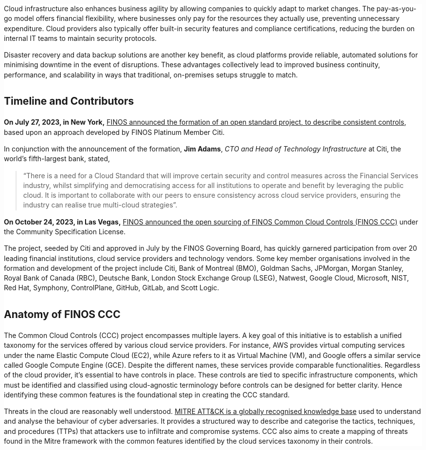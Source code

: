 Cloud infrastructure also enhances business agility by allowing companies to quickly adapt to market changes. The pay-as-you-go model offers financial flexibility, where businesses only pay for the resources they actually use, preventing unnecessary expenditure. Cloud providers also typically offer built-in security features and compliance certifications, reducing the burden on internal IT teams to maintain security protocols.

Disaster recovery and data backup solutions are another key benefit, as cloud platforms provide reliable, automated solutions for minimising downtime in the event of disruptions. These advantages collectively lead to improved business continuity, performance, and scalability in ways that traditional, on-premises setups struggle to match.

## Timeline and Contributors

**On July 27, 2023, in New York,** [FINOS announced the formation of an open standard project, to describe consistent controls](https://www.linuxfoundation.org/press/finos-announces-open-standards-project-for-financial-services-common-cloud-controls), based upon an approach developed by FINOS Platinum Member Citi. 

In conjunction with the announcement of the formation, **Jim Adams**, *CTO and Head of Technology Infrastructure* at Citi, the world’s fifth-largest bank, stated,

> “There is a need for a Cloud Standard that will improve certain security and control measures across the Financial Services industry, whilst simplifying and democratising access for all institutions to operate and benefit by leveraging the public cloud. It is important to collaborate with our peers to ensure consistency across cloud service providers, ensuring the industry can realise true multi-cloud strategies”.

**On October 24, 2023, in Las Vegas,** [FINOS announced the open sourcing of FINOS Common Cloud Controls (FINOS CCC)](https://www.finos.org/press/finos-announces-open-sourcing-common-cloud-controls) under the Community Specification License.

The project, seeded by Citi and approved in July by the FINOS Governing Board, has quickly garnered participation from over 20 leading financial institutions, cloud service providers and technology vendors. Some key member organisations involved in the formation and development of the project include Citi, Bank of Montreal (BMO), Goldman Sachs, JPMorgan, Morgan Stanley, Royal Bank of Canada (RBC), Deutsche Bank, London Stock Exchange Group (LSEG), Natwest, Google Cloud, Microsoft, NIST, Red Hat, Symphony, ControlPlane, GitHub, GitLab, and Scott Logic. 

## Anatomy of FINOS CCC

The Common Cloud Controls (CCC) project encompasses multiple layers. A key goal of this initiative is to establish a unified taxonomy for the services offered by various cloud service providers. For instance, AWS provides virtual computing services under the name Elastic Compute Cloud (EC2), while Azure refers to it as Virtual Machine (VM), and Google offers a similar service called Google Compute Engine (GCE). Despite the different names, these services provide comparable functionalities. Regardless of the cloud provider, it’s essential to have controls in place. These controls are tied to specific infrastructure components, which must be identified and classified using cloud-agnostic terminology before controls can be designed for better clarity. Hence identifying these common features is the foundational step in creating the CCC standard.

Threats in the cloud are reasonably well understood. [MITRE ATT&CK is a globally recognised knowledge base](https://attack.mitre.org/) used to understand and analyse the behaviour of cyber adversaries. It provides a structured way to describe and categorise the tactics, techniques, and procedures (TTPs) that attackers use to infiltrate and compromise systems. CCC also aims to create a mapping of threats found in the Mitre framework with the common features identified by the cloud services taxonomy in their controls. 
